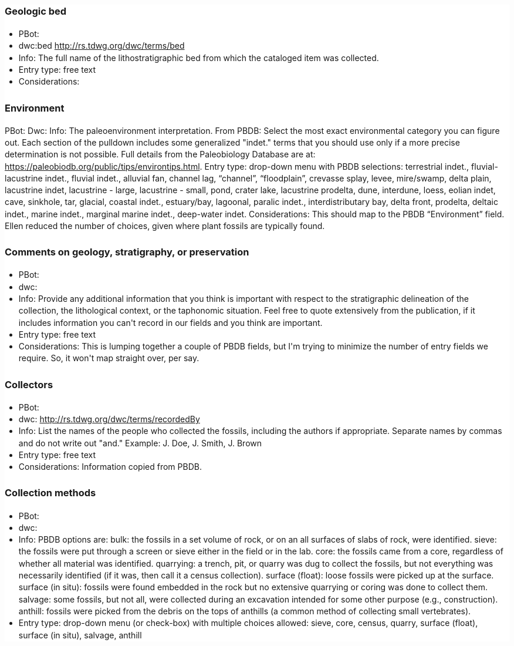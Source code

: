 ### Geologic bed
* PBot:
* dwc:bed http://rs.tdwg.org/dwc/terms/bed
* Info: The full name of the lithostratigraphic bed from which the cataloged item was collected.
* Entry type: free text
* Considerations:

### Environment
PBot:
Dwc:
Info: The paleoenvironment interpretation. From PBDB: Select the most exact environmental category you can figure out. Each section of the pulldown includes some generalized "indet." terms that you should use only if a more precise determination is not possible. Full details from the Paleobiology Database are at: https://paleobiodb.org/public/tips/environtips.html.
Entry type: drop-down menu with PBDB selections: terrestrial indet., fluvial-lacustrine indet., fluvial indet., alluvial fan, channel lag, “channel”, “floodplain”, crevasse splay, levee, mire/swamp, delta plain, lacustrine indet, lacustrine - large, lacustrine - small, pond, crater lake, lacustrine prodelta, dune, interdune, loess, eolian indet, cave, sinkhole, tar, glacial, coastal indet., estuary/bay, lagoonal, paralic indet., interdistributary bay, delta front, prodelta, deltaic indet., marine indet., marginal marine indet., deep-water indet.
Considerations:  This should map to the PBDB “Environment” field. Ellen reduced the number of choices, given where plant fossils are typically found.

### Comments on geology, stratigraphy, or preservation
* PBot:
* dwc:
* Info: Provide any additional information that you think is important with respect to the stratigraphic delineation of the collection, the lithological context, or the taphonomic situation. Feel free to quote extensively from the publication, if it includes information you can't record in our fields and you think are important.
* Entry type: free text
* Considerations: This is lumping together a couple of PBDB fields, but I'm trying to minimize the number of entry fields we require. So, it won't map straight over, per say.

### Collectors
* PBot:
* dwc: http://rs.tdwg.org/dwc/terms/recordedBy
* Info: List the names of the people who collected the fossils, including the authors if appropriate. Separate names by commas and do not write out "and." Example: J. Doe, J. Smith, J. Brown
* Entry type: free text
* Considerations: Information copied from PBDB.

### Collection methods
* PBot:
* dwc:
* Info: PBDB options are: bulk: the fossils in a set volume of rock, or on an all surfaces of slabs of rock, were identified.
sieve: the fossils were put through a screen or sieve either in the field or in the lab.
core: the fossils came from a core, regardless of whether all material was identified.
quarrying: a trench, pit, or quarry was dug to collect the fossils, but not everything was necessarily identified (if it was, then call it a census collection).
surface (float): loose fossils were picked up at the surface.
surface (in situ): fossils were found embedded in the rock but no extensive quarrying or coring was done to collect them.
salvage: some fossils, but not all, were collected during an excavation intended for some other purpose (e.g., construction).
anthill: fossils were picked from the debris on the tops of anthills (a common method of collecting small vertebrates).
* Entry type: drop-down menu (or check-box) with multiple choices allowed: sieve, core, census, quarry, surface (float), surface (in situ), salvage, anthill